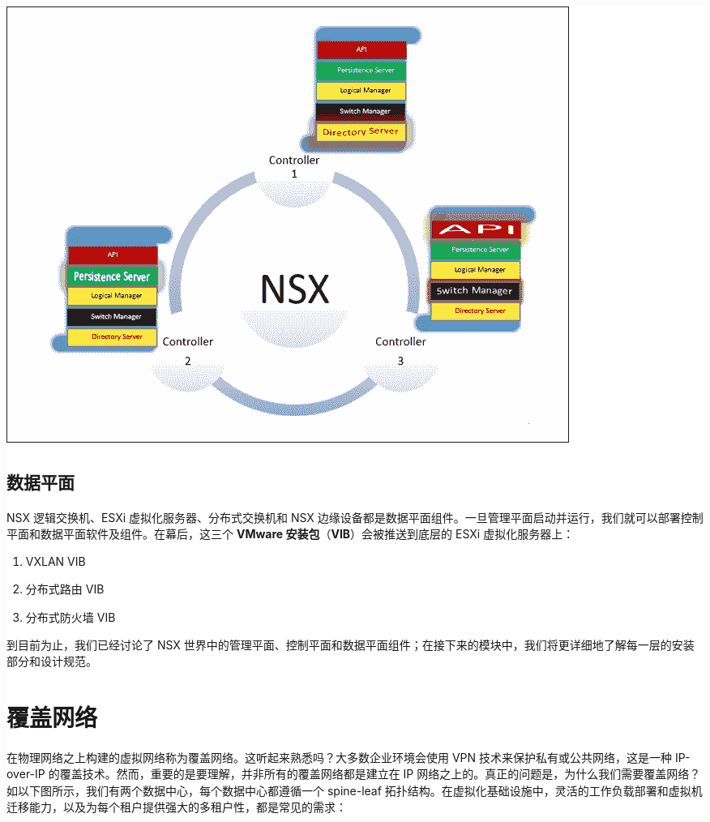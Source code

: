 ![Controller roles](img/image_02_005.jpg)

## 数据平面

NSX 逻辑交换机、ESXi 虚拟化服务器、分布式交换机和 NSX 边缘设备都是数据平面组件。一旦管理平面启动并运行，我们就可以部署控制平面和数据平面软件及组件。在幕后，这三个 **VMware 安装包**（**VIB**）会被推送到底层的 ESXi 虚拟化服务器上：

1.  VXLAN VIB

1.  分布式路由 VIB

1.  分布式防火墙 VIB

到目前为止，我们已经讨论了 NSX 世界中的管理平面、控制平面和数据平面组件；在接下来的模块中，我们将更详细地了解每一层的安装部分和设计规范。

# 覆盖网络

在物理网络之上构建的虚拟网络称为覆盖网络。这听起来熟悉吗？大多数企业环境会使用 VPN 技术来保护私有或公共网络，这是一种 IP-over-IP 的覆盖技术。然而，重要的是要理解，并非所有的覆盖网络都是建立在 IP 网络之上的。真正的问题是，为什么我们需要覆盖网络？如以下图所示，我们有两个数据中心，每个数据中心都遵循一个 spine-leaf 拓扑结构。在虚拟化基础设施中，灵活的工作负载部署和虚拟机迁移能力，以及为每个租户提供强大的多租户性，都是常见的需求：
